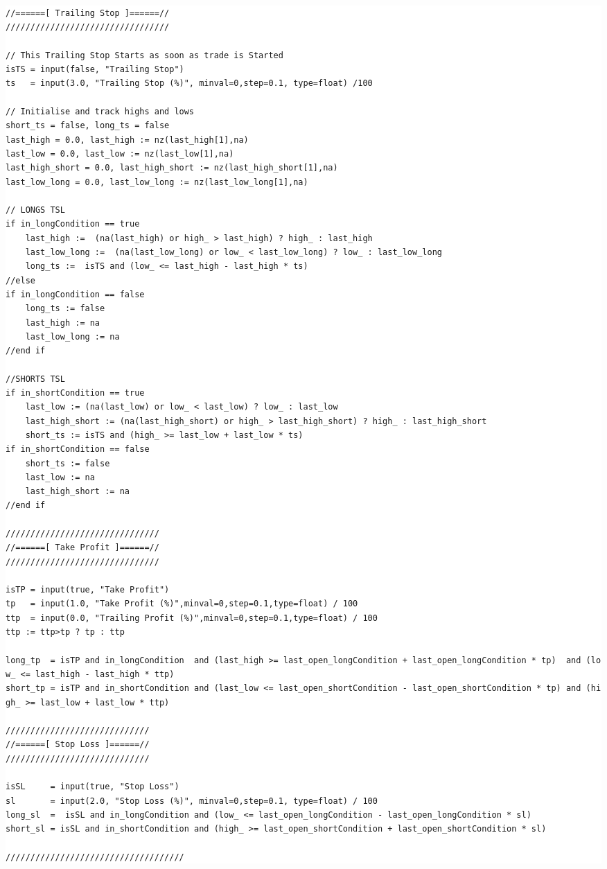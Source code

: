 ``` pinescript
//======[ Trailing Stop ]======//
/////////////////////////////////

// This Trailing Stop Starts as soon as trade is Started
isTS = input(false, "Trailing Stop")
ts   = input(3.0, "Trailing Stop (%)", minval=0,step=0.1, type=float) /100

// Initialise and track highs and lows
short_ts = false, long_ts = false
last_high = 0.0, last_high := nz(last_high[1],na)
last_low = 0.0, last_low := nz(last_low[1],na)
last_high_short = 0.0, last_high_short := nz(last_high_short[1],na)
last_low_long = 0.0, last_low_long := nz(last_low_long[1],na)

// LONGS TSL
if in_longCondition == true
    last_high :=  (na(last_high) or high_ > last_high) ? high_ : last_high
    last_low_long :=  (na(last_low_long) or low_ < last_low_long) ? low_ : last_low_long
    long_ts :=  isTS and (low_ <= last_high - last_high * ts)
//else
if in_longCondition == false
    long_ts := false
    last_high := na
    last_low_long := na
//end if

//SHORTS TSL
if in_shortCondition == true
    last_low := (na(last_low) or low_ < last_low) ? low_ : last_low
    last_high_short := (na(last_high_short) or high_ > last_high_short) ? high_ : last_high_short
    short_ts := isTS and (high_ >= last_low + last_low * ts)
if in_shortCondition == false
    short_ts := false
    last_low := na
    last_high_short := na
//end if

///////////////////////////////
//======[ Take Profit ]======//
///////////////////////////////

isTP = input(true, "Take Profit")
tp   = input(1.0, "Take Profit (%)",minval=0,step=0.1,type=float) / 100
ttp  = input(0.0, "Trailing Profit (%)",minval=0,step=0.1,type=float) / 100
ttp := ttp>tp ? tp : ttp

long_tp  = isTP and in_longCondition  and (last_high >= last_open_longCondition + last_open_longCondition * tp)  and (low_ <= last_high - last_high * ttp)
short_tp = isTP and in_shortCondition and (last_low <= last_open_shortCondition - last_open_shortCondition * tp) and (high_ >= last_low + last_low * ttp)

/////////////////////////////
//======[ Stop Loss ]======//
/////////////////////////////

isSL     = input(true, "Stop Loss")
sl       = input(2.0, "Stop Loss (%)", minval=0,step=0.1, type=float) / 100
long_sl  =  isSL and in_longCondition and (low_ <= last_open_longCondition - last_open_longCondition * sl)
short_sl = isSL and in_shortCondition and (high_ >= last_open_shortCondition + last_open_shortCondition * sl)

////////////////////////////////////
```